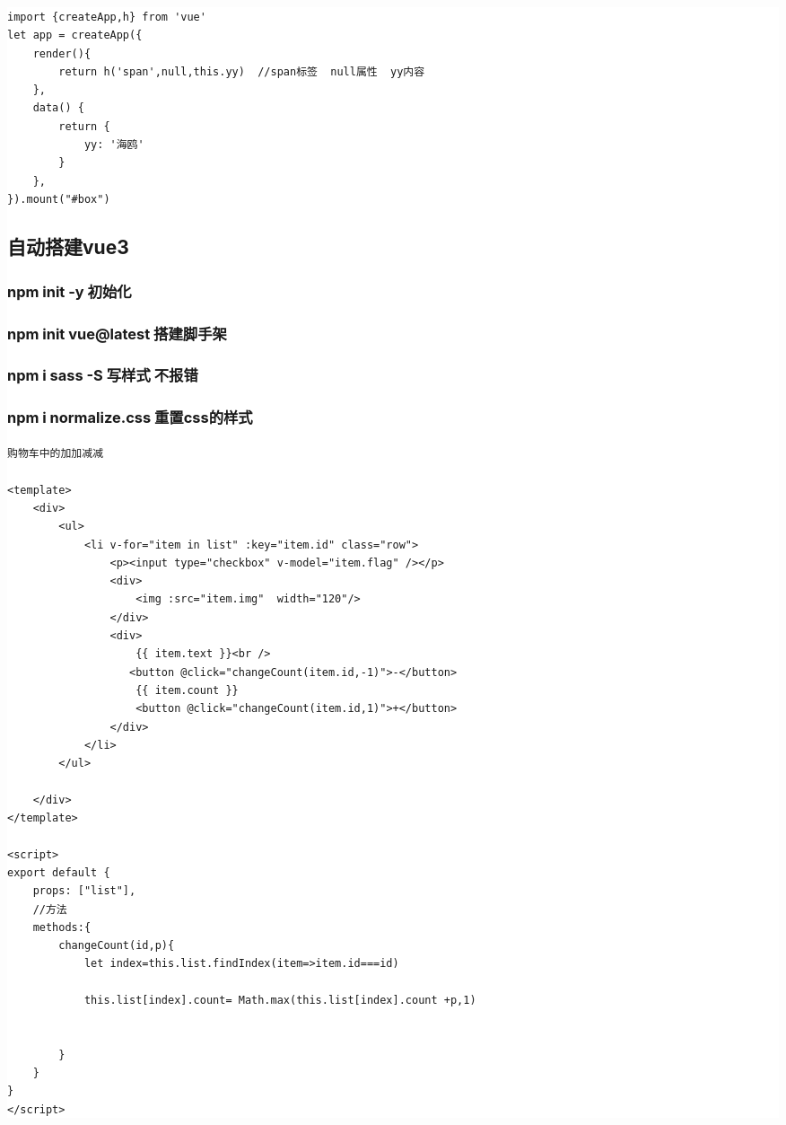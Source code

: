 ```
import {createApp,h} from 'vue'
let app = createApp({
	render(){
		return h('span',null,this.yy)  //span标签  null属性  yy内容 
	},
	data() {
		return {
			yy: '海鸥'
		}
	},
}).mount("#box")
```



## 自动搭建vue3

### npm init -y    初始化

### npm init vue@latest   搭建脚手架

### npm i sass  -S  写样式  不报错

### npm i normalize.css   重置css的样式

```
购物车中的加加减减

<template>
    <div>
        <ul>
            <li v-for="item in list" :key="item.id" class="row">
                <p><input type="checkbox" v-model="item.flag" /></p>
                <div>
                    <img :src="item.img"  width="120"/>
                </div>
                <div>
                    {{ item.text }}<br />
                   <button @click="changeCount(item.id,-1)">-</button>
                    {{ item.count }}
                    <button @click="changeCount(item.id,1)">+</button>
                </div>
            </li>
        </ul>
    
    </div>
</template>

<script>
export default {
    props: ["list"],
    //方法
    methods:{
        changeCount(id,p){
            let index=this.list.findIndex(item=>item.id===id)
   
            this.list[index].count= Math.max(this.list[index].count +p,1) 
            
         
        }
    }
}
</script>
```